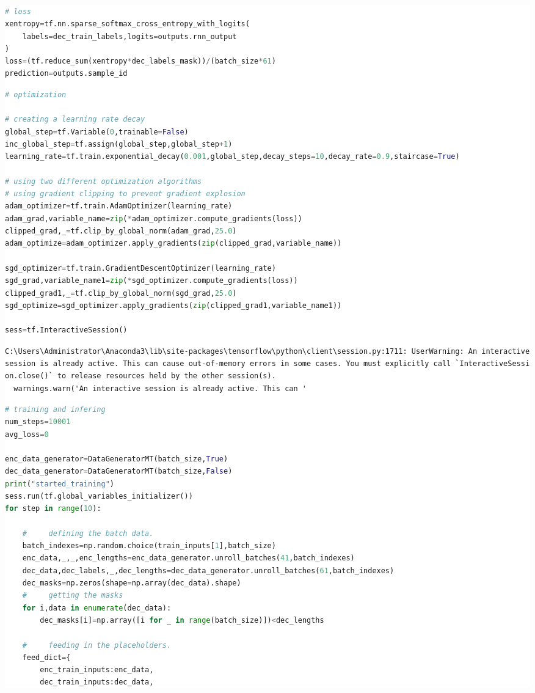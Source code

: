 

```python
# loss 
xentropy=tf.nn.sparse_softmax_cross_entropy_with_logits(
    labels=dec_train_labels,logits=outputs.rnn_output
)
loss=(tf.reduce_sum(xentropy*dec_labels_mask))/(batch_size*61)
prediction=outputs.sample_id
```


```python
# optimization

# creating a learning rate decay
global_step=tf.Variable(0,trainable=False)
inc_global_step=tf.assign(global_step,global_step+1)
learning_rate=tf.train.exponential_decay(0.001,global_step,decay_steps=10,decay_rate=0.9,staircase=True)

# using two different optimization algorithms
# using gradient clipping to prevent gradient explosion
adam_optimizer=tf.train.AdamOptimizer(learning_rate)
adam_grad,variable_name=zip(*adam_optimizer.compute_gradients(loss))
clipped_grad,_=tf.clip_by_global_norm(adam_grad,25.0)
adam_optimize=adam_optimizer.apply_gradients(zip(clipped_grad,variable_name))

sgd_optimizer=tf.train.GradientDescentOptimizer(learning_rate)
sgd_grad,variable_name1=zip(*sgd_optimizer.compute_gradients(loss))
clipped_grad1,_=tf.clip_by_global_norm(sgd_grad,25.0)
sgd_optimize=sgd_optimizer.apply_gradients(zip(clipped_grad1,variable_name1))

sess=tf.InteractiveSession()
```

    C:\Users\Administrator\Anaconda3\lib\site-packages\tensorflow\python\client\session.py:1711: UserWarning: An interactive session is already active. This can cause out-of-memory errors in some cases. You must explicitly call `InteractiveSession.close()` to release resources held by the other session(s).
      warnings.warn('An interactive session is already active. This can '
    


```python
# training and infering
num_steps=10001
avg_loss=0

enc_data_generator=DataGeneratorMT(batch_size,True)
dec_data_generator=DataGeneratorMT(batch_size,False)
print("started_training")
sess.run(tf.global_variables_initializer())
for step in range(10):
    
    #     defining the batch data.
    batch_indexes=np.random.choice(train_inputs[1],batch_size)
    enc_data,_,_,enc_lengths=enc_data_generator.unroll_batches(41,batch_indexes)
    dec_data,dec_labels,_,dec_lengths=dec_data_generator.unroll_batches(61,batch_indexes)
    dec_masks=np.zeros(shape=np.array(dec_data).shape)
    #     getting the masks
    for i,data in enumerate(dec_data):
        dec_masks[i]=np.array([i for _ in range(batch_size)])<dec_lengths
    
    #     feeding in the placeholders.
    feed_dict={
        enc_train_inputs:enc_data,
        dec_train_inputs:dec_data,
```